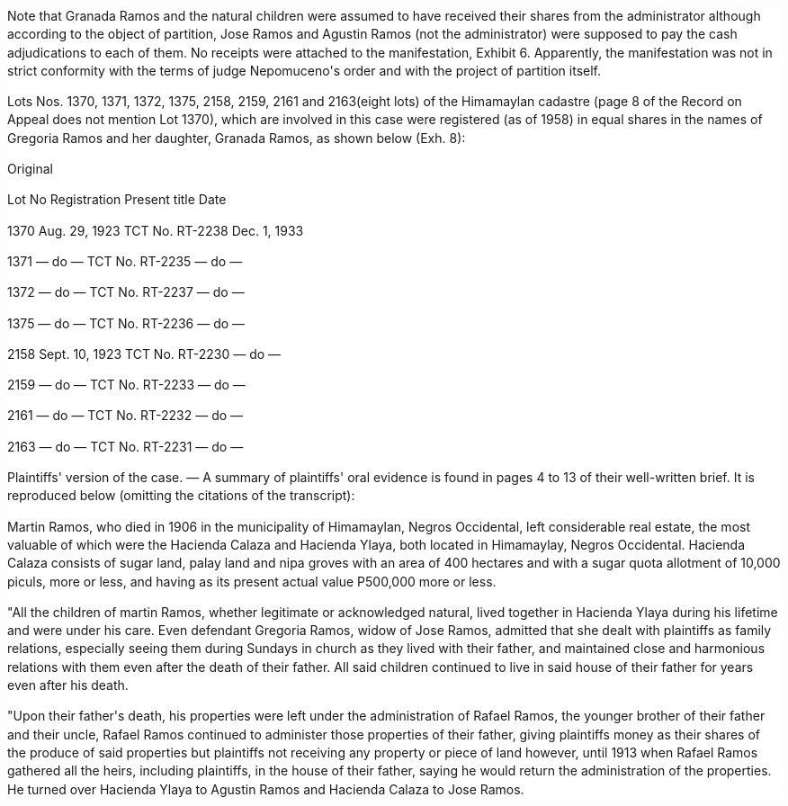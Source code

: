   

Note that Granada Ramos and the natural children were assumed to have received their shares from the administrator although according to the object of partition, Jose Ramos and Agustin Ramos (not the administrator) were supposed to pay the cash adjudications to each of them. No receipts were attached to the manifestation, Exhibit 6. Apparently, the manifestation was not in strict conformity with the terms of judge Nepomuceno's order and with the project of partition itself.

  

Lots Nos. 1370, 1371, 1372, 1375, 2158, 2159, 2161 and 2163(eight lots) of the Himamaylan cadastre (page 8 of the Record on Appeal does not mention Lot 1370), which are involved in this case were registered (as of 1958) in equal shares in the names of Gregoria Ramos and her daughter, Granada Ramos, as shown below (Exh. 8):

  

Original

Lot No Registration Present title Date

1370 Aug. 29, 1923 TCT No. RT-2238 Dec. 1, 1933

1371 — do — TCT No. RT-2235 — do —

1372 — do — TCT No. RT-2237 — do —

1375 — do — TCT No. RT-2236 — do —

2158 Sept. 10, 1923 TCT No. RT-2230 — do —

2159 — do — TCT No. RT-2233 — do —

2161 — do — TCT No. RT-2232 — do —

2163 — do — TCT No. RT-2231 — do —

  

Plaintiffs' version of the case. — A summary of plaintiffs' oral evidence is found in pages 4 to 13 of their well-written brief. It is reproduced below (omitting the citations of the transcript):

  

Martin Ramos, who died in 1906 in the municipality of Himamaylan, Negros Occidental, left considerable real estate, the most valuable of which were the Hacienda Calaza and Hacienda Ylaya, both located in Himamaylay, Negros Occidental. Hacienda Calaza consists of sugar land, palay land and nipa groves with an area of 400 hectares and with a sugar quota allotment of 10,000 piculs, more or less, and having as its present actual value P500,000 more or less.

  

"All the children of martin Ramos, whether legitimate or acknowledged natural, lived together in Hacienda Ylaya during his lifetime and were under his care. Even defendant Gregoria Ramos, widow of Jose Ramos, admitted that she dealt with plaintiffs as family relations, especially seeing them during Sundays in church as they lived with their father, and maintained close and harmonious relations with them even after the death of their father. All said children continued to live in said house of their father for years even after his death.

  

"Upon their father's death, his properties were left under the administration of Rafael Ramos, the younger brother of their father and their uncle, Rafael Ramos continued to administer those properties of their father, giving plaintiffs money as their shares of the produce of said properties but plaintiffs not receiving any property or piece of land however, until 1913 when Rafael Ramos gathered all the heirs, including plaintiffs, in the house of their father, saying he would return the administration of the properties. He turned over Hacienda Ylaya to Agustin Ramos and Hacienda Calaza to Jose Ramos.
